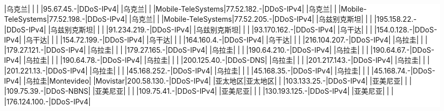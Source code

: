 |乌克兰| | | |95.67.45.-|DDoS-IPv4|
|乌克兰| | |Mobile-TeleSystems|77.52.182.-|DDoS-IPv4|
|乌克兰| | |Mobile-TeleSystems|77.52.198.-|DDoS-IPv4|
|乌克兰| | |Mobile-TeleSystems|77.52.205.-|DDoS-IPv4|
|乌兹别克斯坦| | | |195.158.22.-|DDoS-IPv4|
|乌兹别克斯坦| | | |91.234.219.-|DDoS-IPv4|
|乌兹别克斯坦| | | |93.170.162.-|DDoS-IPv4|
|乌干达| | | |154.0.128.-|DDoS-IPv4|
|乌干达| | | |154.72.199.-|DDoS-IPv4|
|乌干达| | | |164.160.4.-|DDoS-IPv4|
|乌干达| | | |216.104.207.-|DDoS-IPv4|
|乌拉圭| | | |179.27.121.-|DDoS-IPv4|
|乌拉圭| | | |179.27.165.-|DDoS-IPv4|
|乌拉圭| | | |190.64.210.-|DDoS-IPv4|
|乌拉圭| | | |190.64.67.-|DDoS-IPv4|
|乌拉圭| | | |190.64.78.-|DDoS-IPv4|
|乌拉圭| | | |200.125.40.-|DDoS-DNS|
|乌拉圭| | | |201.217.143.-|DDoS-IPv4|
|乌拉圭| | | |201.221.13.-|DDoS-IPv4|
|乌拉圭| | | |45.168.252.-|DDoS-IPv4|
|乌拉圭| | | |45.168.35.-|DDoS-IPv4|
|乌拉圭| | | |45.168.74.-|DDoS-IPv4|
|乌拉圭|Montevideo| |Movistar|200.58.130.-|DDoS-IPv4|
|亚太地区|亚太地区| | |103.133.25.-|DDoS-IPv4|
|亚美尼亚| | | |109.75.39.-|DDoS-NBNS|
|亚美尼亚| | | |109.75.41.-|DDoS-IPv4|
|亚美尼亚| | | |130.193.125.-|DDoS-IPv4|
|亚美尼亚| | | |176.124.100.-|DDoS-IPv4|
